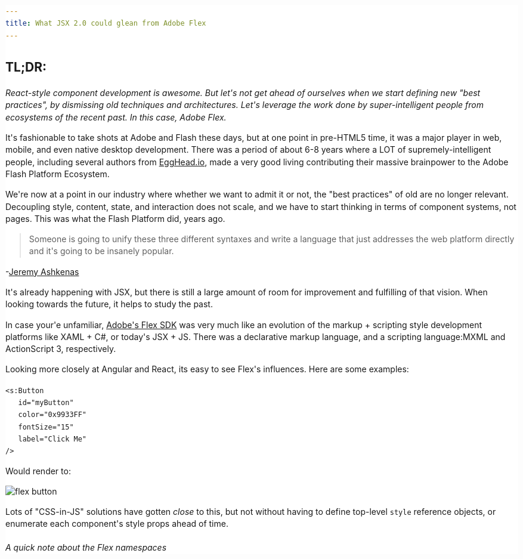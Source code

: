 ```yaml
---
title: What JSX 2.0 could glean from Adobe Flex
---
```


<summary>
<h2>TL;DR:</h2>
<em>React-style component development is awesome. But let's not get ahead of ourselves when we start defining new "best practices", by dismissing old techniques and architectures. Let's leverage the work done by super-intelligent people from ecosystems of the recent past. In this case, Adobe Flex.</em></summary>

It's fashionable to take shots at Adobe and Flash these days, but at one point in pre-HTML5 time, it was a major player in web, mobile, and even native desktop development. There was a period of about 6-8 years where a LOT of supremely-intelligent people, including several authors from [EggHead.io](http://EggHead.io), made a very good living contributing their massive brainpower to the Adobe Flash Platform Ecosystem.

We're now at a point in our industry where whether we want to admit it or not, the "best practices" of old are no longer relevant. Decoupling style, content, state, and interaction does not scale, and we have to start thinking in terms of component systems, not pages. This was what the Flash Platform did, years ago.

> Someone is going to unify these three different syntaxes and write a language that just addresses the web platform directly and it's going to be insanely popular.

-[Jeremy Ashkenas](https://www.youtube.com/watch?v=DspYurD75Ns)

It's already happening with JSX, but there is still a large amount of room for improvement and fulfilling of that vision. When looking towards the future, it helps to study the past.

In case your'e unfamiliar, [Adobe's Flex SDK](http://www.adobe.com/products/flex.html) was very much like an evolution of the markup + scripting style development platforms like XAML + C#, or today's JSX + JS. There was a declarative markup language, and a scripting language:MXML and ActionScript 3, respectively.

Looking more closely at Angular and React, its easy to see Flex's  influences. Here are some examples:

```
<s:Button
   id="myButton"
   color="0x9933FF"
   fontSize="15"
   label="Click Me"
/>
```

Would render to:

![flex button](https://cldup.com/c5wihNgArT.png)

Lots of "CSS-in-JS" solutions have gotten *close* to this, but not without having to define top-level `style` reference objects, or enumerate each component's style props ahead of time.

<aside>
<h6>A quick note about the Flex namespaces</h6>
